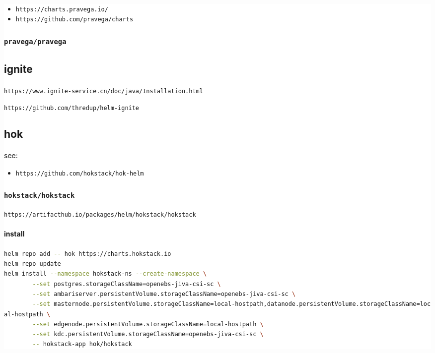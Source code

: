 - `https://charts.pravega.io/`
- `https://github.com/pravega/charts`

### `pravega/pravega`




## ignite

`https://www.ignite-service.cn/doc/java/Installation.html`

`https://github.com/thredup/helm-ignite`

## hok

see:

- `https://github.com/hokstack/hok-helm`

### `hokstack/hokstack`

`https://artifacthub.io/packages/helm/hokstack/hokstack`

#### install

~~~~ bash
helm repo add -- hok https://charts.hokstack.io
helm repo update
helm install --namespace hokstack-ns --create-namespace \
        --set postgres.storageClassName=openebs-jiva-csi-sc \
        --set ambariserver.persistentVolume.storageClassName=openebs-jiva-csi-sc \
        --set masternode.persistentVolume.storageClassName=local-hostpath,datanode.persistentVolume.storageClassName=local-hostpath \
        --set edgenode.persistentVolume.storageClassName=local-hostpath \
        --set kdc.persistentVolume.storageClassName=openebs-jiva-csi-sc \
        -- hokstack-app hok/hokstack
~~~~






